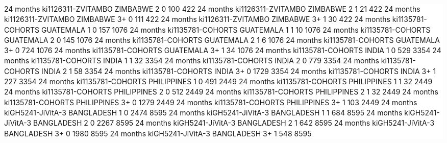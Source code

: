 24 months   ki1126311-ZVITAMBO         ZIMBABWE                       2              0      100     422
24 months   ki1126311-ZVITAMBO         ZIMBABWE                       2              1       21     422
24 months   ki1126311-ZVITAMBO         ZIMBABWE                       3+             0      111     422
24 months   ki1126311-ZVITAMBO         ZIMBABWE                       3+             1       30     422
24 months   ki1135781-COHORTS          GUATEMALA                      1              0      157    1076
24 months   ki1135781-COHORTS          GUATEMALA                      1              1       10    1076
24 months   ki1135781-COHORTS          GUATEMALA                      2              0      145    1076
24 months   ki1135781-COHORTS          GUATEMALA                      2              1        6    1076
24 months   ki1135781-COHORTS          GUATEMALA                      3+             0      724    1076
24 months   ki1135781-COHORTS          GUATEMALA                      3+             1       34    1076
24 months   ki1135781-COHORTS          INDIA                          1              0      529    3354
24 months   ki1135781-COHORTS          INDIA                          1              1       32    3354
24 months   ki1135781-COHORTS          INDIA                          2              0      779    3354
24 months   ki1135781-COHORTS          INDIA                          2              1       58    3354
24 months   ki1135781-COHORTS          INDIA                          3+             0     1729    3354
24 months   ki1135781-COHORTS          INDIA                          3+             1      227    3354
24 months   ki1135781-COHORTS          PHILIPPINES                    1              0      491    2449
24 months   ki1135781-COHORTS          PHILIPPINES                    1              1       32    2449
24 months   ki1135781-COHORTS          PHILIPPINES                    2              0      512    2449
24 months   ki1135781-COHORTS          PHILIPPINES                    2              1       32    2449
24 months   ki1135781-COHORTS          PHILIPPINES                    3+             0     1279    2449
24 months   ki1135781-COHORTS          PHILIPPINES                    3+             1      103    2449
24 months   kiGH5241-JiVitA-3          BANGLADESH                     1              0     2474    8595
24 months   kiGH5241-JiVitA-3          BANGLADESH                     1              1      684    8595
24 months   kiGH5241-JiVitA-3          BANGLADESH                     2              0     2267    8595
24 months   kiGH5241-JiVitA-3          BANGLADESH                     2              1      642    8595
24 months   kiGH5241-JiVitA-3          BANGLADESH                     3+             0     1980    8595
24 months   kiGH5241-JiVitA-3          BANGLADESH                     3+             1      548    8595
